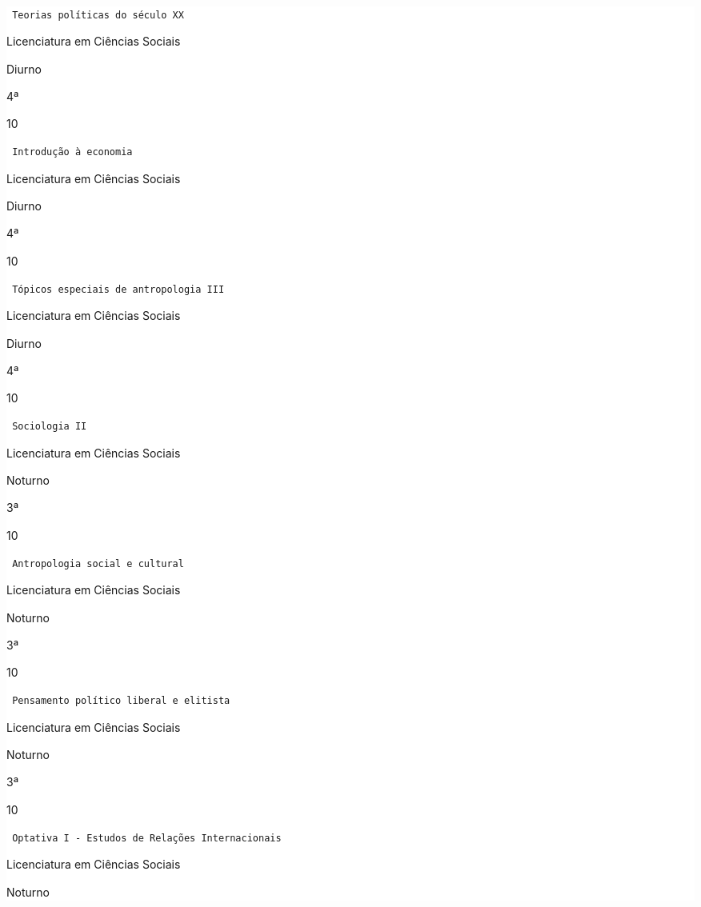      Teorias políticas do século XX

   Licenciatura em Ciências Sociais

   Diurno

   4ª

   10

     Introdução à economia

   Licenciatura em Ciências Sociais

   Diurno

   4ª

   10

     Tópicos especiais de antropologia III

   Licenciatura em Ciências Sociais

   Diurno

   4ª

   10

     Sociologia II

   Licenciatura em Ciências Sociais

   Noturno

   3ª

   10

     Antropologia social e cultural

   Licenciatura em Ciências Sociais

   Noturno

   3ª

   10

     Pensamento político liberal e elitista

   Licenciatura em Ciências Sociais

   Noturno

   3ª

   10

     Optativa I - Estudos de Relações Internacionais

   Licenciatura em Ciências Sociais

   Noturno
